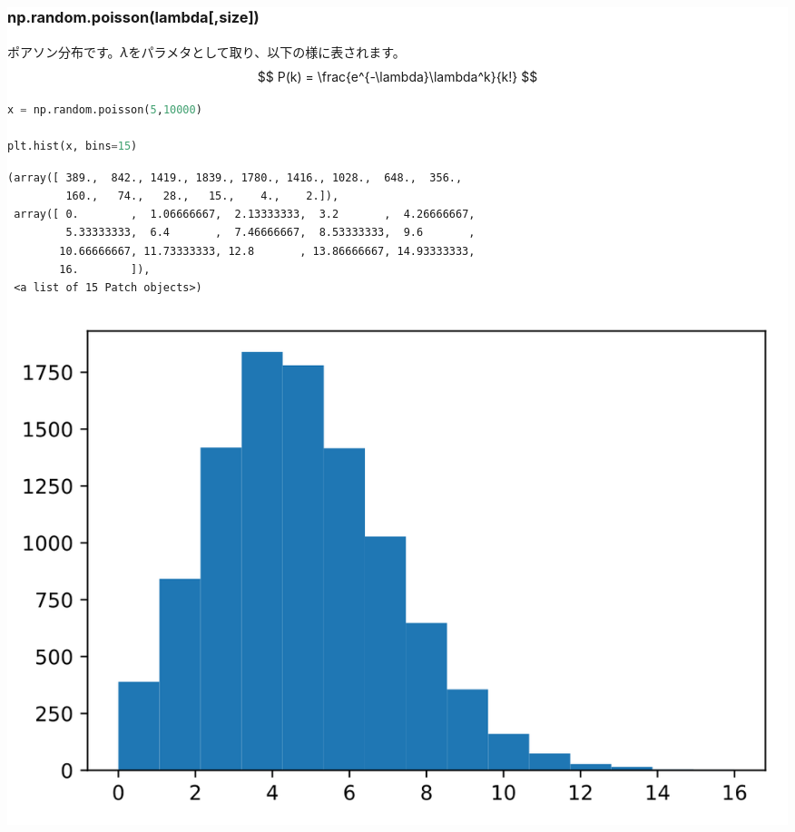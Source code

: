 
### np.random.poisson(lambda[,size])
ポアソン分布です。$\lambda$をパラメタとして取り、以下の様に表されます。
$$
P(k) = \frac{e^{-\lambda}\lambda^k}{k!}
$$


```python
x = np.random.poisson(5,10000)

plt.hist(x, bins=15)
```




    (array([ 389.,  842., 1419., 1839., 1780., 1416., 1028.,  648.,  356.,
             160.,   74.,   28.,   15.,    4.,    2.]),
     array([ 0.        ,  1.06666667,  2.13333333,  3.2       ,  4.26666667,
             5.33333333,  6.4       ,  7.46666667,  8.53333333,  9.6       ,
            10.66666667, 11.73333333, 12.8       , 13.86666667, 14.93333333,
            16.        ]),
     <a list of 15 Patch objects>)




![svg](sampling_nb_files/sampling_nb_36_1.svg)

